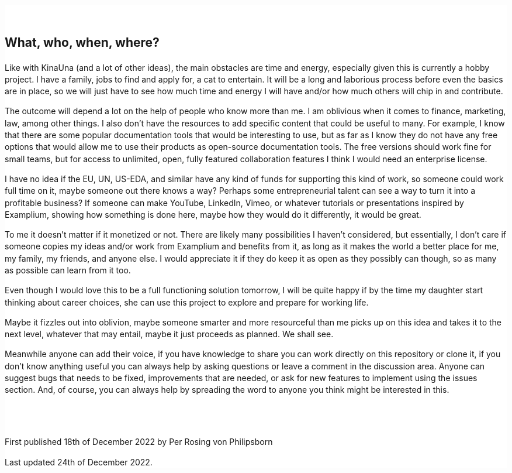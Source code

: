 <br />

## What, who, when, where?

Like with KinaUna (and a lot of other ideas), the main obstacles are time and energy, especially given this is currently a hobby project. I have a family, jobs to find and apply for, a cat to entertain. It will be a long and laborious process before even the basics are in place, so we will just have to see how much time and energy I will have and/or how much others will chip in and contribute. 

The outcome will depend a lot on the help of people who know more than me. I am oblivious when it comes to finance, marketing, law, among other things. I also don’t have the resources to add specific content that could be useful to many. For example, I know that there are some popular documentation tools that would be interesting to use, but as far as I know they do not have any free options that would allow me to use their products as open-source documentation tools. The free versions should work fine for small teams, but for access to unlimited, open, fully featured collaboration features I think I would need an enterprise license.

I have no idea if the EU, UN, US-EDA, and similar have any kind of funds for supporting this kind of work, so someone could work full time on it, maybe someone out there knows a way? Perhaps some entrepreneurial talent can see a way to turn it into a profitable business? If someone can make YouTube, LinkedIn, Vimeo, or whatever tutorials or presentations inspired by Examplium, showing how something is done here, maybe how they would do it differently, it would be great.

To me it doesn’t matter if it monetized or not. There are likely many possibilities I haven’t considered, but essentially, I don’t care if someone copies my ideas and/or work from Examplium and benefits from it, as long as it makes the world a better place for me, my family, my friends, and anyone else. I would appreciate it if they do keep it as open as they possibly can though, so as many as possible can learn from it too.

Even though I would love this to be a full functioning solution tomorrow, I will be quite happy if by the time my daughter start thinking about career choices, she can use this project to explore and prepare for working life. 

Maybe it fizzles out into oblivion, maybe someone smarter and more resourceful than me picks up on this idea and takes it to the next level, whatever that may entail, maybe it just proceeds as planned. We shall see. 

Meanwhile anyone can add their voice, if you have knowledge to share you can work directly on this repository or clone it, if you don’t know anything useful you can always help by asking questions or leave a comment in the discussion area. Anyone can suggest bugs that needs to be fixed, improvements that are needed, or ask for new features to implement using the issues section. And, of course, you can always help by spreading the word to anyone you think might be interested in this.

<br />

<br />

First published 18th of December 2022 by Per Rosing von Philipsborn

Last updated 24th of December 2022.


